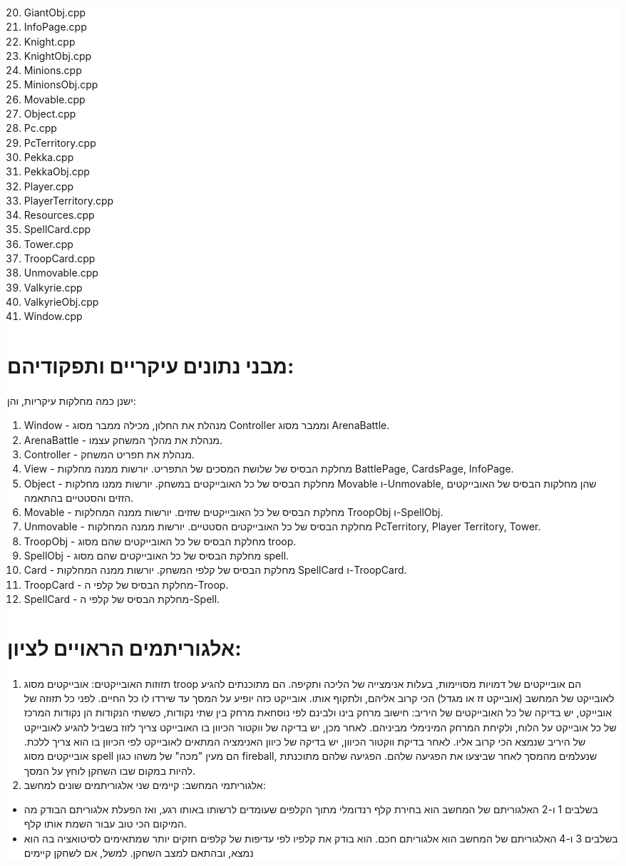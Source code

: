 20. GiantObj.cpp
21. InfoPage.cpp
22. Knight.cpp
23. KnightObj.cpp
24. Minions.cpp
25. MinionsObj.cpp
26. Movable.cpp
27. Object.cpp
28. Pc.cpp
29. PcTerritory.cpp
30. Pekka.cpp
31. PekkaObj.cpp
32. Player.cpp
33. PlayerTerritory.cpp
34. Resources.cpp
35. SpellCard.cpp
36. Tower.cpp
37. TroopCard.cpp
38. Unmovable.cpp
39. Valkyrie.cpp
40. ValkyrieObj.cpp
41. Window.cpp



מבני נתונים עיקריים ותפקודיהם:
===========================================================
ישנן כמה מחלקות עיקריות, והן:
1. Window - מנהלת את החלון, מכילה ממבר מסוג Controller וממבר מסוג ArenaBattle.
2. ArenaBattle - מנהלת את מהלך המשחק עצמו.
3. Controller - מנהלת את תפריט המשחק. 
4. View - מחלקת הבסיס של שלושת המסכים של התפריט. יורשות ממנה מחלקות BattlePage, CardsPage, InfoPage.
5. Object - מחלקת הבסיס של כל האובייקטים במשחק. יורשות ממנו מחלקות Movable ו-Unmovable, שהן מחלקות הבסיס של האובייקטים
		הזזים והסטטיים בהתאמה.
6. Movable - מחלקת הבסיס של כל האובייקטים שזזים. יורשות ממנה המחלקות TroopObj ו-SpellObj.
7. Unmovable - מחלקת הבסיס של כל האובייקטים הסטטיים. יורשות ממנה המחלקות PcTerritory, Player Territory, Tower.
8. TroopObj - מחלקת הבסיס של כל האובייקטים שהם מסוג troop.
9. SpellObj - מחלקת הבסיס של כל האובייקטים שהם מסוג spell.
10. Card - מחלקת הבסיס של קלפי המשחק. יורשות ממנה המחלקות SpellCard ו-TroopCard.
11. TroopCard - מחלקת הבסיס של קלפי ה-Troop.
12. SpellCard - מחלקת הבסיס של קלפי ה-Spell.




אלגוריתמים הראויים לציון:
===========================================================
1. תזוזות האובייקטים:
אובייקטים מסוג troop הם אובייקטים של דמויות מסויימות, בעלות אנימצייה של הליכה ותקיפה. הם מתוכנתים להגיע לאובייקט של המחשב (אובייקט זז או מגדל) הכי קרוב אליהם,
ולתקוף אותו. אובייקט כזה יופיע על המסך עד שירדו לו כל החיים. לפני כל תזוזה של אובייקט, יש בדיקה של כל האובייקטים של היריב: חישוב מרחק בינו ולבינם לפי נוסחאת מרחק בין שתי נקודות,
כששתי הנקודות הן נקודות המרכז של כל אובייקט על הלוח, ולקיחת המרחק המינימלי מביניהם. לאחר מכן, יש בדיקה של ווקטור הכיוון בו האובייקט צריך לזוז בשביל להגיע לאובייקט של היריב שנמצא
הכי קרוב אליו. לאחר בדיקת ווקטור הכיוון, יש בדיקה של כיוון האנימציה המתאים לאובייקט לפי הכיוון בו הוא צריך ללכת.
אובייקטים מסוג spell הם מעין "מכה" של משהו כגון fireball, שנעלמים מהמסך לאחר שביצעו את הפגיעה שלהם. הפגיעה שלהם מתוכנתת להיות במקום שבו השחקן לוחץ על המסך.
2. אלגוריתמי המחשב:
קיימים שני אלגוריתמים שונים למחשב:
- בשלבים 1 ו-2 האלגוריתם של המחשב הוא בחירת קלף רנדומלי מתוך הקלפים שעומדים לרשותו באותו רגע, ואז הפעלת אלגוריתם הבודק מה המיקום הכי טוב עבור השמת אותו קלף.
- בשלבים 3 ו-4 האלגוריתם של המחשב הוא אלגוריתם חכם. הוא בודק את קלפיו לפי עדיפות של קלפים חזקים יותר שמתאימים לסיטואציה בה הוא נמצא, ובהתאם למצב השחקן. למשל, אם לשחקן קיימים